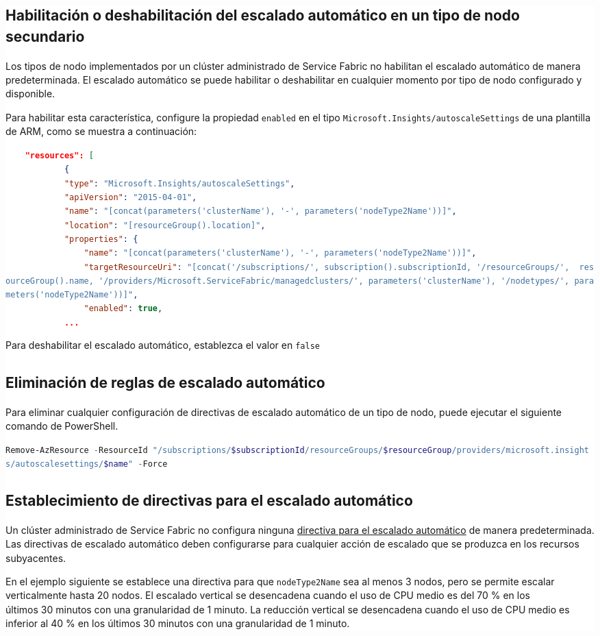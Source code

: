 
## <a name="enable-or-disable-autoscaling-on-a-secondary-node-type"></a>Habilitación o deshabilitación del escalado automático en un tipo de nodo secundario

Los tipos de nodo implementados por un clúster administrado de Service Fabric no habilitan el escalado automático de manera predeterminada. El escalado automático se puede habilitar o deshabilitar en cualquier momento por tipo de nodo configurado y disponible.

Para habilitar esta característica, configure la propiedad `enabled` en el tipo `Microsoft.Insights/autoscaleSettings` de una plantilla de ARM, como se muestra a continuación:

```JSON
    "resources": [
            {
            "type": "Microsoft.Insights/autoscaleSettings",
            "apiVersion": "2015-04-01",
            "name": "[concat(parameters('clusterName'), '-', parameters('nodeType2Name'))]",
            "location": "[resourceGroup().location]",
            "properties": {
                "name": "[concat(parameters('clusterName'), '-', parameters('nodeType2Name'))]",
                "targetResourceUri": "[concat('/subscriptions/', subscription().subscriptionId, '/resourceGroups/',  resourceGroup().name, '/providers/Microsoft.ServiceFabric/managedclusters/', parameters('clusterName'), '/nodetypes/', parameters('nodeType2Name'))]",
                "enabled": true,
            ...
```

Para deshabilitar el escalado automático, establezca el valor en `false`

## <a name="delete-autoscaling-rules"></a>Eliminación de reglas de escalado automático

Para eliminar cualquier configuración de directivas de escalado automático de un tipo de nodo, puede ejecutar el siguiente comando de PowerShell.

```PowerShell
Remove-AzResource -ResourceId "/subscriptions/$subscriptionId/resourceGroups/$resourceGroup/providers/microsoft.insights/autoscalesettings/$name" -Force
```

## <a name="set-policies-for-autoscaling"></a>Establecimiento de directivas para el escalado automático

 Un clúster administrado de Service Fabric no configura ninguna [directiva para el escalado automático](../azure-monitor/autoscale/autoscale-understanding-settings.md) de manera predeterminada. Las directivas de escalado automático deben configurarse para cualquier acción de escalado que se produzca en los recursos subyacentes.

En el ejemplo siguiente se establece una directiva para que `nodeType2Name` sea al menos 3 nodos, pero se permite escalar verticalmente hasta 20 nodos. El escalado vertical se desencadena cuando el uso de CPU medio es del 70 % en los últimos 30 minutos con una granularidad de 1 minuto. La reducción vertical se desencadena cuando el uso de CPU medio es inferior al 40 % en los últimos 30 minutos con una granularidad de 1 minuto.


[autoscale-are-tree]: ./media/how-to-managed-cluster-autoscale/autoscale-are-tree.png
[autoscale-nt-details]: ./media/how-to-managed-cluster-autoscale/autoscale-nt-details.png